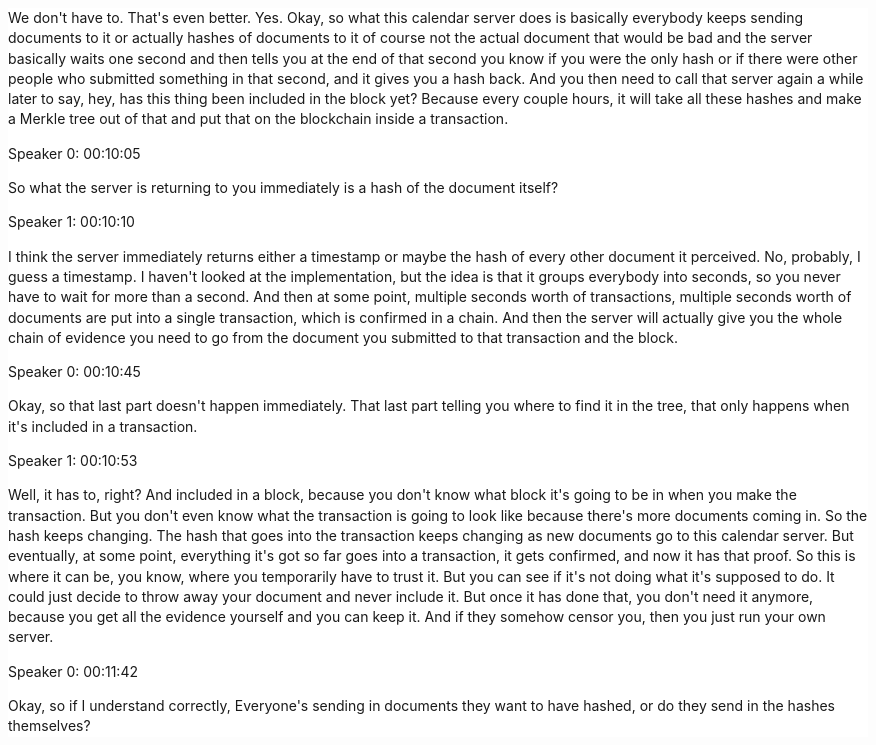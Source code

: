 We don't have to.
That's even better.
Yes.
Okay, so what this calendar server does is basically everybody keeps sending documents to it or actually hashes of documents to it of course not the actual document that would be bad and the server basically waits one second and then tells you at the end of that second you know if you were the only hash or if there were other people who submitted something in that second, and it gives you a hash back.
And you then need to call that server again a while later to say, hey, has this thing been included in the block yet?
Because every couple hours, it will take all these hashes and make a Merkle tree out of that and put that on the blockchain inside a transaction.

Speaker 0: 00:10:05

So what the server is returning to you immediately is a hash of the document itself?

Speaker 1: 00:10:10

I think the server immediately returns either a timestamp or maybe the hash of every other document it perceived.
No, probably, I guess a timestamp.
I haven't looked at the implementation, but the idea is that it groups everybody into seconds, so you never have to wait for more than a second.
And then at some point, multiple seconds worth of transactions, multiple seconds worth of documents are put into a single transaction, which is confirmed in a chain.
And then the server will actually give you the whole chain of evidence you need to go from the document you submitted to that transaction and the block.

Speaker 0: 00:10:45

Okay, so that last part doesn't happen immediately.
That last part telling you where to find it in the tree, that only happens when it's included in a transaction.

Speaker 1: 00:10:53

Well, it has to, right?
And included in a block, because you don't know what block it's going to be in when you make the transaction.
But you don't even know what the transaction is going to look like because there's more documents coming in.
So the hash keeps changing.
The hash that goes into the transaction keeps changing as new documents go to this calendar server.
But eventually, at some point, everything it's got so far goes into a transaction, it gets confirmed, and now it has that proof.
So this is where it can be, you know, where you temporarily have to trust it.
But you can see if it's not doing what it's supposed to do.
It could just decide to throw away your document and never include it.
But once it has done that, you don't need it anymore, because you get all the evidence yourself and you can keep it.
And if they somehow censor you, then you just run your own server.

Speaker 0: 00:11:42

Okay, so if I understand correctly, Everyone's sending in documents they want to have hashed, or do they send in the hashes themselves?
